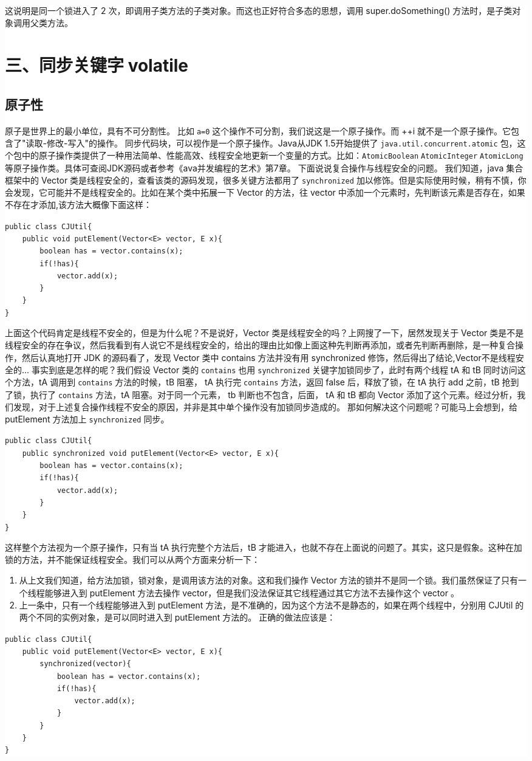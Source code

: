 这说明是同一个锁进入了 2 次，即调用子类方法的子类对象。而这也正好符合多态的思想，调用 super.doSomething() 方法时，是子类对象调用父类方法。

# 三、同步关键字 volatile
## 原子性
原子是世界上的最小单位，具有不可分割性。 比如 `a=0` 这个操作不可分割，我们说这是一个原子操作。而 ++i 就不是一个原子操作。它包含了"读取-修改-写入"的操作。
同步代码块，可以视作是一个原子操作。Java从JDK 1.5开始提供了 `java.util.concurrent.atomic` 包，这个包中的原子操作类提供了一种用法简单、性能高效、线程安全地更新一个变量的方式。比如：`AtomicBoolean` `AtomicInteger` `AtomicLong` 等原子操作类。具体可查阅JDK源码或者参考《ava并发编程的艺术》第7章。
下面说说复合操作与线程安全的问题。
我们知道，java 集合框架中的 Vector 类是线程安全的，查看该类的源码发现，很多关键方法都用了 `synchronized` 加以修饰。但是实际使用时候，稍有不慎，你会发现，它可能并不是线程安全的。比如在某个类中拓展一下 Vector 的方法，往 vector 中添加一个元素时，先判断该元素是否存在，如果不存在才添加,该方法大概像下面这样：

```
public class CJUtil{
    public void putElement(Vector<E> vector, E x){
        boolean has = vector.contains(x);
        if(!has){
            vector.add(x);
        }
    }
}
```

上面这个代码肯定是线程不安全的，但是为什么呢？不是说好，Vector 类是线程安全的吗？上网搜了一下，居然发现关于 Vector 类是不是线程安全的存在争议，然后我看到有人说它不是线程安全的，给出的理由比如像上面这种先判断再添加，或者先判断再删除，是一种复合操作，然后认真地打开 JDK 的源码看了，发现 Vector 类中 contains 方法并没有用 synchronized 修饰，然后得出了结论,Vector不是线程安全的...
事实到底是怎样的呢？我们假设 Vector 类的 `contains` 也用 `synchronized` 关键字加锁同步了，此时有两个线程 tA 和 tB 同时访问这个方法，tA 调用到 `contains` 方法的时候，tB 阻塞， tA 执行完 `contains` 方法，返回 false 后，释放了锁，在 tA 执行 add 之前，tB 抢到了锁，执行了 `contains` 方法，tA 阻塞。对于同一个元素， tb 判断也不包含，后面， tA 和 tB 都向 Vector 添加了这个元素。经过分析，我们发现，对于上述复合操作线程不安全的原因，并非是其中单个操作没有加锁同步造成的。
那如何解决这个问题呢？可能马上会想到，给 putElement 方法加上 `synchronized` 同步。

```
public class CJUtil{
    public synchronized void putElement(Vector<E> vector, E x){
        boolean has = vector.contains(x);
        if(!has){
            vector.add(x);
        }
    }
}
```

这样整个方法视为一个原子操作，只有当 tA 执行完整个方法后，tB 才能进入，也就不存在上面说的问题了。其实，这只是假象。这种在加锁的方法，并不能保证线程安全。我们可以从两个方面来分析一下：

1. 从上文我们知道，给方法加锁，锁对象，是调用该方法的对象。这和我们操作 Vector 方法的锁并不是同一个锁。我们虽然保证了只有一个线程能够进入到 putElement 方法去操作 vector，但是我们没法保证其它线程通过其它方法不去操作这个 vector 。
2. 上一条中，只有一个线程能够进入到 putElement 方法，是不准确的，因为这个方法不是静态的，如果在两个线程中，分别用 CJUtil 的两个不同的实例对象，是可以同时进入到 putElement 方法的。
正确的做法应该是：

```
public class CJUtil{
    public void putElement(Vector<E> vector, E x){
        synchronized(vector){
            boolean has = vector.contains(x);
            if(!has){
                vector.add(x);
            }
        }
    }
}
```
